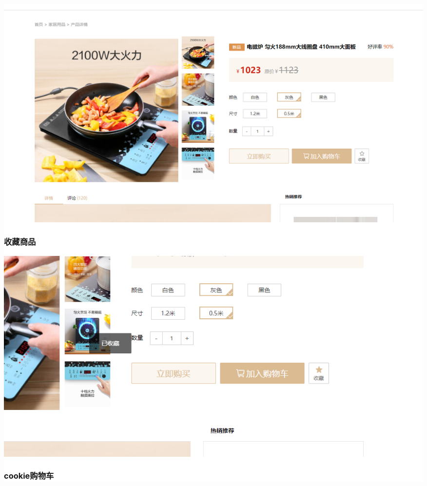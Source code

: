 ![1567347324586](assess\1567347324586.png)

### 收藏商品

![1567347388074](assess\1567347388074.png)

### cookie购物车
